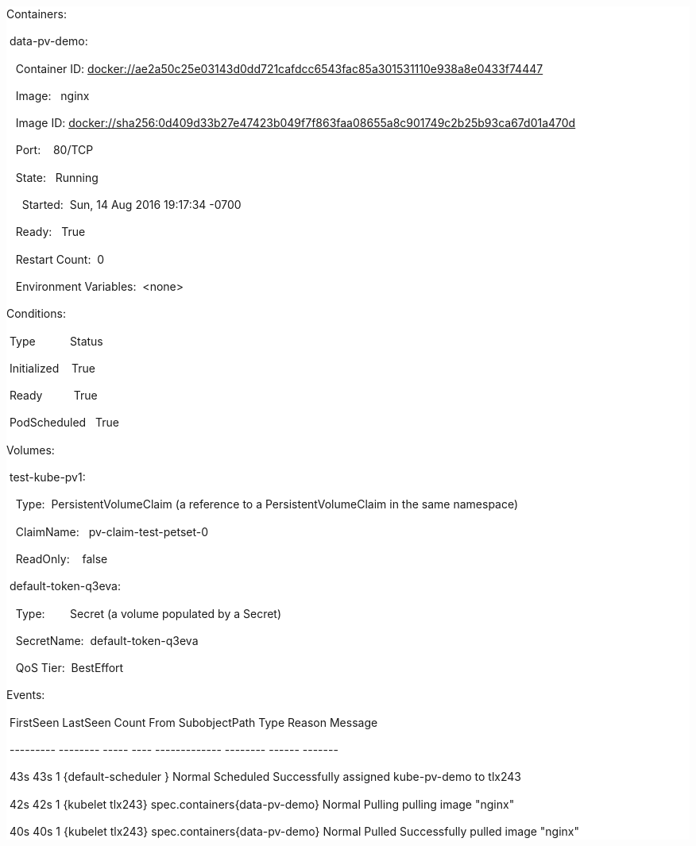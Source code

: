 Containers:

 &nbsp;data-pv-demo:

 &nbsp;&nbsp;&nbsp;Container ID: [docker://ae2a50c25e03143d0dd721cafdcc6543fac85a301531110e938a8e0433f74447](about:blank)

 &nbsp;&nbsp;&nbsp;Image: &nbsp;&nbsp;nginx

 &nbsp;&nbsp;&nbsp;Image ID: [docker://sha256:0d409d33b27e47423b049f7f863faa08655a8c901749c2b25b93ca67d01a470d](about:blank)

 &nbsp;&nbsp;&nbsp;Port: &nbsp;&nbsp;&nbsp;80/TCP

 &nbsp;&nbsp;&nbsp;State: &nbsp;&nbsp;Running

 &nbsp;&nbsp;&nbsp;&nbsp;&nbsp;Started: &nbsp;Sun, 14 Aug 2016 19:17:34 -0700

 &nbsp;&nbsp;&nbsp;Ready: &nbsp;&nbsp;True

 &nbsp;&nbsp;&nbsp;Restart Count: &nbsp;0

 &nbsp;&nbsp;&nbsp;Environment Variables: &nbsp;\<none\>

Conditions:

 &nbsp;Type &nbsp;&nbsp;&nbsp;&nbsp;&nbsp;&nbsp;&nbsp;&nbsp;&nbsp;&nbsp;Status

 &nbsp;Initialized &nbsp;&nbsp;&nbsp;True

 &nbsp;Ready &nbsp;&nbsp;&nbsp;&nbsp;&nbsp;&nbsp;&nbsp;&nbsp;&nbsp;True

 &nbsp;PodScheduled &nbsp;&nbsp;True

Volumes:

 &nbsp;test-kube-pv1:

 &nbsp;&nbsp;&nbsp;Type: &nbsp;PersistentVolumeClaim (a reference to a PersistentVolumeClaim in the same namespace)

 &nbsp;&nbsp;&nbsp;ClaimName: &nbsp;&nbsp;pv-claim-test-petset-0

 &nbsp;&nbsp;&nbsp;ReadOnly: &nbsp;&nbsp;&nbsp;false

 &nbsp;default-token-q3eva:

 &nbsp;&nbsp;&nbsp;Type: &nbsp;&nbsp;&nbsp;&nbsp;&nbsp;&nbsp;&nbsp;Secret (a volume populated by a Secret)

 &nbsp;&nbsp;&nbsp;SecretName: &nbsp;default-token-q3eva

 &nbsp;&nbsp;&nbsp;QoS Tier: &nbsp;BestEffort

Events:

 &nbsp;FirstSeen LastSeen Count From SubobjectPath Type Reason Message

 &nbsp;--------- -------- ----- ---- ------------- -------- ------ -------

 &nbsp;43s 43s 1 {default-scheduler } Normal Scheduled Successfully assigned kube-pv-demo to tlx243

 &nbsp;42s 42s 1 {kubelet tlx243} spec.containers{data-pv-demo} Normal Pulling pulling image "nginx"

 &nbsp;40s 40s 1 {kubelet tlx243} spec.containers{data-pv-demo} Normal Pulled Successfully pulled image "nginx"
